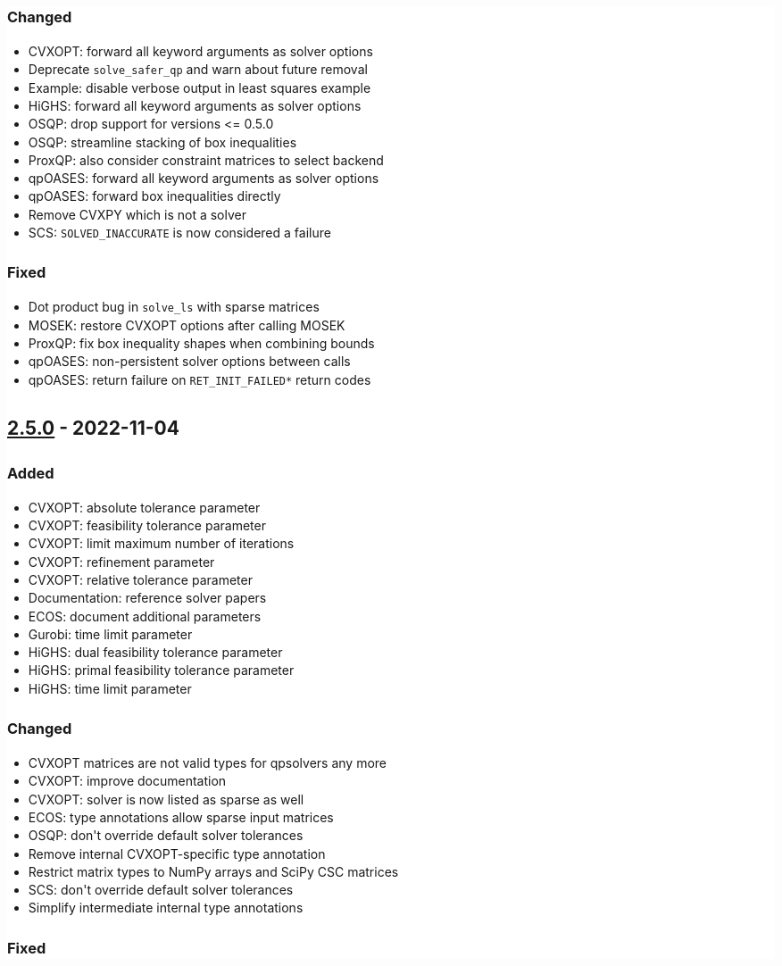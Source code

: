 ### Changed

- CVXOPT: forward all keyword arguments as solver options
- Deprecate `solve_safer_qp` and warn about future removal
- Example: disable verbose output in least squares example
- HiGHS: forward all keyword arguments as solver options
- OSQP: drop support for versions <= 0.5.0
- OSQP: streamline stacking of box inequalities
- ProxQP: also consider constraint matrices to select backend
- qpOASES: forward all keyword arguments as solver options
- qpOASES: forward box inequalities directly
- Remove CVXPY which is not a solver
- SCS: `SOLVED_INACCURATE` is now considered a failure

### Fixed

- Dot product bug in `solve_ls` with sparse matrices
- MOSEK: restore CVXOPT options after calling MOSEK
- ProxQP: fix box inequality shapes when combining bounds
- qpOASES: non-persistent solver options between calls
- qpOASES: return failure on `RET_INIT_FAILED*` return codes

## [2.5.0] - 2022-11-04

### Added

- CVXOPT: absolute tolerance parameter
- CVXOPT: feasibility tolerance parameter
- CVXOPT: limit maximum number of iterations
- CVXOPT: refinement parameter
- CVXOPT: relative tolerance parameter
- Documentation: reference solver papers
- ECOS: document additional parameters
- Gurobi: time limit parameter
- HiGHS: dual feasibility tolerance parameter
- HiGHS: primal feasibility tolerance parameter
- HiGHS: time limit parameter

### Changed

- CVXOPT matrices are not valid types for qpsolvers any more
- CVXOPT: improve documentation
- CVXOPT: solver is now listed as sparse as well
- ECOS: type annotations allow sparse input matrices
- OSQP: don't override default solver tolerances
- Remove internal CVXOPT-specific type annotation
- Restrict matrix types to NumPy arrays and SciPy CSC matrices
- SCS: don't override default solver tolerances
- Simplify intermediate internal type annotations

### Fixed


[unreleased]: https://github.com/qpsolvers/qpsolvers/compare/v4.5.1...HEAD
[4.5.1]: https://github.com/qpsolvers/qpsolvers/compare/v4.5.0...v4.5.1
[4.5.0]: https://github.com/qpsolvers/qpsolvers/compare/v4.4.0...v4.5.0
[4.4.0]: https://github.com/qpsolvers/qpsolvers/compare/v4.3.3...v4.4.0
[4.3.3]: https://github.com/qpsolvers/qpsolvers/compare/v4.3.2...v4.3.3
[4.3.2]: https://github.com/qpsolvers/qpsolvers/compare/v4.3.1...v4.3.2
[4.3.1]: https://github.com/qpsolvers/qpsolvers/compare/v4.3.0...v4.3.1
[4.3.0]: https://github.com/qpsolvers/qpsolvers/compare/v4.2.0...v4.3.0
[4.2.0]: https://github.com/qpsolvers/qpsolvers/compare/v4.1.1...v4.2.0
[4.1.1]: https://github.com/qpsolvers/qpsolvers/compare/v4.1.0...v4.1.1
[4.1.0]: https://github.com/qpsolvers/qpsolvers/compare/v4.0.1...v4.1.0
[4.0.1]: https://github.com/qpsolvers/qpsolvers/compare/v4.0.0...v4.0.1
[4.0.0]: https://github.com/qpsolvers/qpsolvers/compare/v3.5.0...v4.0.0
[3.5.0]: https://github.com/qpsolvers/qpsolvers/compare/v3.4.0...v3.5.0
[3.4.0]: https://github.com/qpsolvers/qpsolvers/compare/v3.3.1...v3.4.0
[3.3.1]: https://github.com/qpsolvers/qpsolvers/compare/v3.3.0...v3.3.1
[3.3.0]: https://github.com/qpsolvers/qpsolvers/compare/v3.2.0...v3.3.0
[3.2.0]: https://github.com/qpsolvers/qpsolvers/compare/v3.1.0...v3.2.0
[3.1.0]: https://github.com/qpsolvers/qpsolvers/compare/v3.0.0...v3.1.0
[3.0.0]: https://github.com/qpsolvers/qpsolvers/compare/v2.8.1...v3.0.0
[2.8.1]: https://github.com/qpsolvers/qpsolvers/compare/v2.8.0...v2.8.1
[2.8.0]: https://github.com/qpsolvers/qpsolvers/compare/v2.7.3...v2.8.0
[2.7.3]: https://github.com/qpsolvers/qpsolvers/compare/v2.7.2...v2.7.3
[2.7.2]: https://github.com/qpsolvers/qpsolvers/compare/v2.7.1...v2.7.2
[2.7.1]: https://github.com/qpsolvers/qpsolvers/compare/v2.7.0...v2.7.1
[2.7.0]: https://github.com/qpsolvers/qpsolvers/compare/v2.6.0...v2.7.0
[2.6.0]: https://github.com/qpsolvers/qpsolvers/compare/v2.5.0...v2.6.0
[2.5.0]: https://github.com/qpsolvers/qpsolvers/compare/v2.4.0...v2.5.0
[2.4.0]: https://github.com/qpsolvers/qpsolvers/compare/v2.3.0...v2.4.0
[2.3.0]: https://github.com/qpsolvers/qpsolvers/compare/v2.2.0...v2.3.0
[2.2.0]: https://github.com/qpsolvers/qpsolvers/compare/v2.1.0...v2.2.0
[2.1.0]: https://github.com/qpsolvers/qpsolvers/compare/v2.0.0...v2.1.0
[2.0.0]: https://github.com/qpsolvers/qpsolvers/compare/v1.10.0...v2.0.0
[1.10.0]: https://github.com/qpsolvers/qpsolvers/compare/v1.9.1...v1.10.0
[1.9.1]: https://github.com/qpsolvers/qpsolvers/compare/v1.9.0...v1.9.1
[1.9.0]: https://github.com/qpsolvers/qpsolvers/compare/v1.8.1...v1.9.0
[1.8.1]: https://github.com/qpsolvers/qpsolvers/compare/v1.8.0...v1.8.1
[1.8.0]: https://github.com/qpsolvers/qpsolvers/compare/v1.7.2...v1.8.0
[1.7.2]: https://github.com/qpsolvers/qpsolvers/compare/v1.7.1...v1.7.2
[1.7.1]: https://github.com/qpsolvers/qpsolvers/compare/v1.7.0...v1.7.1
[1.7.0]: https://github.com/qpsolvers/qpsolvers/compare/v1.6.1...v1.7.0
[1.6.1]: https://github.com/qpsolvers/qpsolvers/compare/v1.6.0...v1.6.1
[1.6.0]: https://github.com/qpsolvers/qpsolvers/compare/v1.5.0...v1.6.0
[1.5.0]: https://github.com/qpsolvers/qpsolvers/compare/v1.4.1...v1.5.0
[1.4.1]: https://github.com/qpsolvers/qpsolvers/compare/v1.4.0...v1.4.1
[1.4.0]: https://github.com/qpsolvers/qpsolvers/compare/v1.3.1...v1.4.0
[1.3.1]: https://github.com/qpsolvers/qpsolvers/compare/v1.3.0...v1.3.1
[1.3.0]: https://github.com/qpsolvers/qpsolvers/compare/v1.2.1...v1.3.0
[1.2.1]: https://github.com/qpsolvers/qpsolvers/compare/v1.2.0...v1.2.1
[1.2.0]: https://github.com/qpsolvers/qpsolvers/compare/v1.1.2...v1.2.0
[1.1.2]: https://github.com/qpsolvers/qpsolvers/compare/v1.1.1...v1.1.2
[1.1.1]: https://github.com/qpsolvers/qpsolvers/compare/v1.1.0...v1.1.1
[1.1.0]: https://github.com/qpsolvers/qpsolvers/compare/v1.0.7...v1.1.0
[1.0.7]: https://github.com/qpsolvers/qpsolvers/compare/v1.0.6...v1.0.7
[1.0.6]: https://github.com/qpsolvers/qpsolvers/compare/v1.0.5...v1.0.6
[1.0.5]: https://github.com/qpsolvers/qpsolvers/compare/v1.0.4...v1.0.5
[1.0.4]: https://github.com/qpsolvers/qpsolvers/releases/tag/v1.0.4